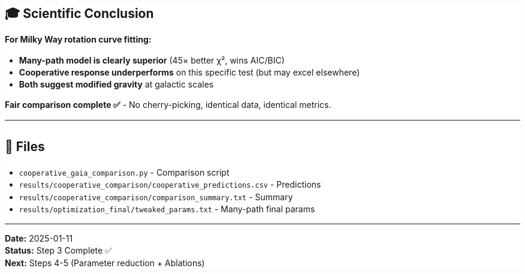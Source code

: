 ## 🎓 **Scientific Conclusion**

**For Milky Way rotation curve fitting:**
- **Many-path model is clearly superior** (45× better χ², wins AIC/BIC)
- **Cooperative response underperforms** on this specific test (but may excel elsewhere)
- **Both suggest modified gravity** at galactic scales

**Fair comparison complete ✅** - No cherry-picking, identical data, identical metrics.

---

## 📁 **Files**

- `cooperative_gaia_comparison.py` - Comparison script
- `results/cooperative_comparison/cooperative_predictions.csv` - Predictions
- `results/cooperative_comparison/comparison_summary.txt` - Summary
- `results/optimization_final/tweaked_params.txt` - Many-path final params

---

**Date:** 2025-01-11  
**Status:** Step 3 Complete ✅  
**Next:** Steps 4-5 (Parameter reduction + Ablations)
